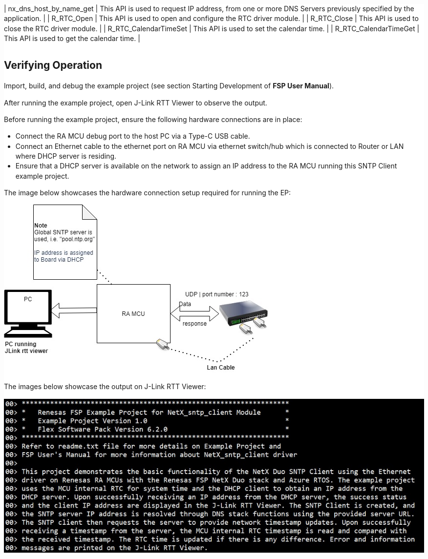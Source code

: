 | nx_dns_host_by_name_get | This API is used to request IP address, from one or more DNS Servers previously specified by the application. |
| R_RTC_Open | This API is used to open and configure the RTC driver module. |
| R_RTC_Close | This API is used to close the RTC driver module. |
| R_RTC_CalendarTimeSet | This API is used to set the calendar time. |
| R_RTC_CalendarTimeGet | This API is used to get the calendar time. |

## Verifying Operation ##
Import, build, and debug the example project (see section Starting Development of **FSP User Manual**).

After running the example project, open J-Link RTT Viewer to observe the output.

Before running the example project, ensure the following hardware connections are in place:
* Connect the RA MCU debug port to the host PC via a Type-C USB cable. 
* Connect an Ethernet cable to the ethernet port on RA MCU via ethernet switch/hub which is connected to Router or LAN where DHCP server is residing.
* Ensure that a DHCP server is available on the network to assign an IP address to the RA MCU running this SNTP Client example project.

The image below showcases the hardware connection setup required for running the EP:

![sntp_client_hardware_setup](images/sntp_client.jpg "SNTP Client Hardware Setup")

The images below showcase the output on J-Link RTT Viewer:

![sntp_client_rtt_output](images/sntp_client_banner.jpg "SNTP Client Banner")
